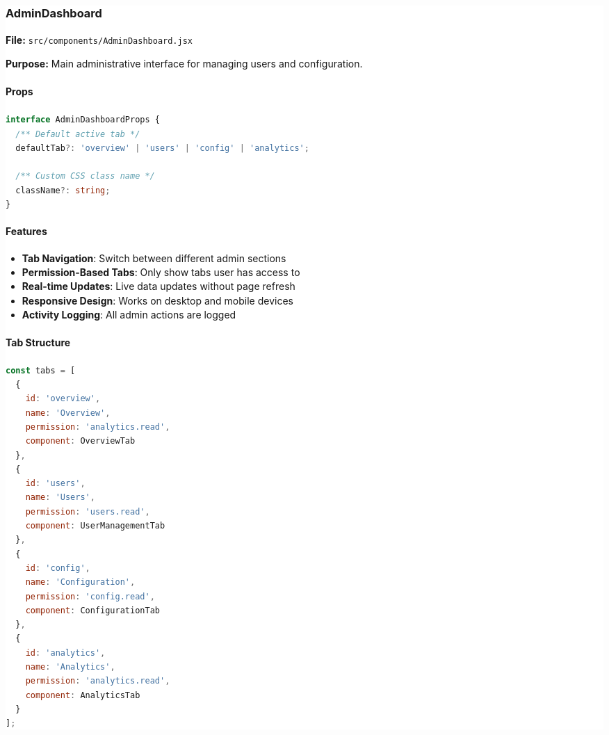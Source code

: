 ### AdminDashboard

**File:** `src/components/AdminDashboard.jsx`

**Purpose:** Main administrative interface for managing users and configuration.

#### Props

```typescript
interface AdminDashboardProps {
  /** Default active tab */
  defaultTab?: 'overview' | 'users' | 'config' | 'analytics';
  
  /** Custom CSS class name */
  className?: string;
}
```

#### Features

- **Tab Navigation**: Switch between different admin sections
- **Permission-Based Tabs**: Only show tabs user has access to
- **Real-time Updates**: Live data updates without page refresh
- **Responsive Design**: Works on desktop and mobile devices
- **Activity Logging**: All admin actions are logged

#### Tab Structure

```jsx
const tabs = [
  {
    id: 'overview',
    name: 'Overview',
    permission: 'analytics.read',
    component: OverviewTab
  },
  {
    id: 'users',
    name: 'Users',
    permission: 'users.read',
    component: UserManagementTab
  },
  {
    id: 'config',
    name: 'Configuration',
    permission: 'config.read',
    component: ConfigurationTab
  },
  {
    id: 'analytics',
    name: 'Analytics',
    permission: 'analytics.read',
    component: AnalyticsTab
  }
];
```
